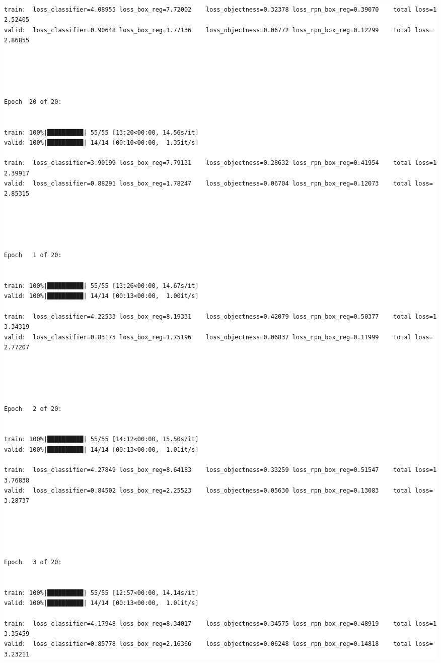     train:	loss_classifier=4.08955	loss_box_reg=7.72002	loss_objectness=0.32378	loss_rpn_box_reg=0.39070	total loss=12.52405
    valid:	loss_classifier=0.90648	loss_box_reg=1.77136	loss_objectness=0.06772	loss_rpn_box_reg=0.12299	total loss=2.86855
    

    
    

    Epoch  20 of 20:
    

    train: 100%|██████████| 55/55 [13:20<00:00, 14.56s/it]
    valid: 100%|██████████| 14/14 [00:10<00:00,  1.35it/s]

    train:	loss_classifier=3.90199	loss_box_reg=7.79131	loss_objectness=0.28632	loss_rpn_box_reg=0.41954	total loss=12.39917
    valid:	loss_classifier=0.88291	loss_box_reg=1.78247	loss_objectness=0.06704	loss_rpn_box_reg=0.12073	total loss=2.85315
    

    
    

    Epoch   1 of 20:
    

    train: 100%|██████████| 55/55 [13:26<00:00, 14.67s/it]
    valid: 100%|██████████| 14/14 [00:13<00:00,  1.00it/s]

    train:	loss_classifier=4.22533	loss_box_reg=8.19331	loss_objectness=0.42079	loss_rpn_box_reg=0.50377	total loss=13.34319
    valid:	loss_classifier=0.83175	loss_box_reg=1.75196	loss_objectness=0.06837	loss_rpn_box_reg=0.11999	total loss=2.77207
    

    
    

    Epoch   2 of 20:
    

    train: 100%|██████████| 55/55 [14:12<00:00, 15.50s/it]
    valid: 100%|██████████| 14/14 [00:13<00:00,  1.01it/s]

    train:	loss_classifier=4.27849	loss_box_reg=8.64183	loss_objectness=0.33259	loss_rpn_box_reg=0.51547	total loss=13.76838
    valid:	loss_classifier=0.84502	loss_box_reg=2.25523	loss_objectness=0.05630	loss_rpn_box_reg=0.13083	total loss=3.28737
    

    
    

    Epoch   3 of 20:
    

    train: 100%|██████████| 55/55 [12:57<00:00, 14.14s/it]
    valid: 100%|██████████| 14/14 [00:13<00:00,  1.01it/s]

    train:	loss_classifier=4.17948	loss_box_reg=8.34017	loss_objectness=0.34575	loss_rpn_box_reg=0.48919	total loss=13.35459
    valid:	loss_classifier=0.85778	loss_box_reg=2.16366	loss_objectness=0.06248	loss_rpn_box_reg=0.14818	total loss=3.23211
    
